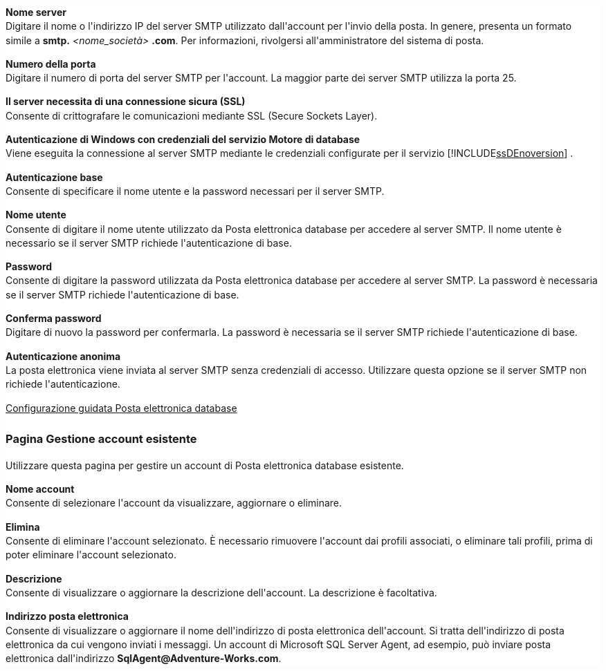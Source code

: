  **Nome server**  
 Digitare il nome o l'indirizzo IP del server SMTP utilizzato dall'account per l'invio della posta. In genere, presenta un formato simile a **smtp.** _<nome_società>_ **.com**. Per informazioni, rivolgersi all'amministratore del sistema di posta.  
  
 **Numero della porta**  
 Digitare il numero di porta del server SMTP per l'account. La maggior parte dei server SMTP utilizza la porta 25.  
  
 **Il server necessita di una connessione sicura (SSL)**  
 Consente di crittografare le comunicazioni mediante SSL (Secure Sockets Layer).  
  
 **Autenticazione di Windows con credenziali del servizio Motore di database**  
 Viene eseguita la connessione al server SMTP mediante le credenziali configurate per il servizio [!INCLUDE[ssDEnoversion](../../includes/ssdenoversion-md.md)] .  
  
 **Autenticazione base**  
 Consente di specificare il nome utente e la password necessari per il server SMTP.  
  
 **Nome utente**  
 Consente di digitare il nome utente utilizzato da Posta elettronica database per accedere al server SMTP. Il nome utente è necessario se il server SMTP richiede l'autenticazione di base.  
  
 **Password**  
 Consente di digitare la password utilizzata da Posta elettronica database per accedere al server SMTP. La password è necessaria se il server SMTP richiede l'autenticazione di base.  
  
 **Conferma password**  
 Digitare di nuovo la password per confermarla. La password è necessaria se il server SMTP richiede l'autenticazione di base.  
  
 **Autenticazione anonima**  
 La posta elettronica viene inviata al server SMTP senza credenziali di accesso. Utilizzare questa opzione se il server SMTP non richiede l'autenticazione.  
  
 [Configurazione guidata Posta elettronica database](#DBWizard)  
  
###  <a name="manage-existing-account-page"></a><a name="ExistingAccount"></a> Pagina Gestione account esistente  
 Utilizzare questa pagina per gestire un account di Posta elettronica database esistente.  
  
 **Nome account**  
 Consente di selezionare l'account da visualizzare, aggiornare o eliminare.  
  
 **Elimina**  
 Consente di eliminare l'account selezionato. È necessario rimuovere l'account dai profili associati, o eliminare tali profili, prima di poter eliminare l'account selezionato.  
  
 **Descrizione**  
 Consente di visualizzare o aggiornare la descrizione dell'account. La descrizione è facoltativa.  
  
 **Indirizzo posta elettronica**  
 Consente di visualizzare o aggiornare il nome dell'indirizzo di posta elettronica dell'account. Si tratta dell'indirizzo di posta elettronica da cui vengono inviati i messaggi. Un account di Microsoft SQL Server Agent, ad esempio, può inviare posta elettronica dall'indirizzo **SqlAgent\@Adventure-Works.com**.  
  